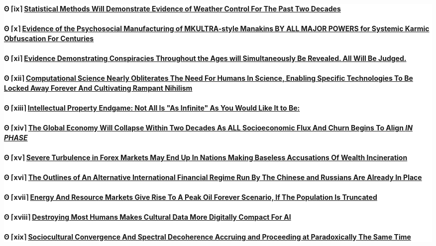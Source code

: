 #### &#664; &#8968;ix&#8969; [Statistical Methods Will Demonstrate Evidence of Weather Control For The Past Two Decades](#statistical-methods-will-demostrate-evidence)

#### &#664; &#8968;x&#8969; [Evidence of the Psychosocial Manufacturing of MKULTRA-style Manakins BY ALL MAJOR POWERS for Systemic Karmic Obfuscation For Centuries](#evidence-of-the-psychosocial-manufacturing-of-mkultra-style-manakins-by-all-major-powers)

#### &#664; &#8968;xi&#8969; [Evidence Demonstrating Conspiracies Throughout the Ages will Simultaneously Be Revealed. All Will Be Judged.](#evidence-demostrating-conspiracies-throughout-the-ages-will-simultaneously-be-revealed)

#### &#664; &#8968;xii&#8969; [Computational Science Nearly Obliterates The Need For Humans In Science, Enabling Specific Technologies To Be Locked Away Forever And Cultivating Rampant Nihilism](#computational-science-nearly-obliterates-the-need-for-human-labor-in-science)

#### &#664; &#8968;xiii&#8969; [Intellectual Property Endgame: Not All Is "As Infinite" As You Would Like It to Be:](#intellectual-property-endgame)

#### &#664; &#8968;xiv&#8969; [The Global Economy Will Collapse Within Two Decades As ALL Socioeconomic Flux And Churn Begins To Align *IN PHASE*](#the-global-economy-will-collapse-within-two-decades)

#### &#664; &#8968;xv&#8969; [Severe Turbulence in Forex Markets May End Up In Nations Making Baseless Accusations Of Wealth Incineration](#severe-turbulence-in-forex-markets)

#### &#664; &#8968;xvi&#8969; [The Outlines of An Alternative International Financial Regime Run By The Chinese and Russians Are Already In Place](#the-outlines-of-an-alternative-international-financial-regime)

#### &#664; &#8968;xvii&#8969; [Energy And Resource Markets Give Rise To A Peak Oil Forever Scenario, If The Population Is Truncated](#energy-nad-resource-markets-give-rise-to-a-peak-oil-forever-scenario)

#### &#664; &#8968;xviii&#8969; [Destroying Most Humans Makes Cultural Data More Digitally Compact For AI](#destroying-most-humans-makes-cultural-data-more-digitally-compact-for-ai)

#### &#664; &#8968;xix&#8969; [Sociocultural Convergence And Spectral Decoherence Accruing and Proceeding at Paradoxically The Same Time](#sociocultural-convergence)
